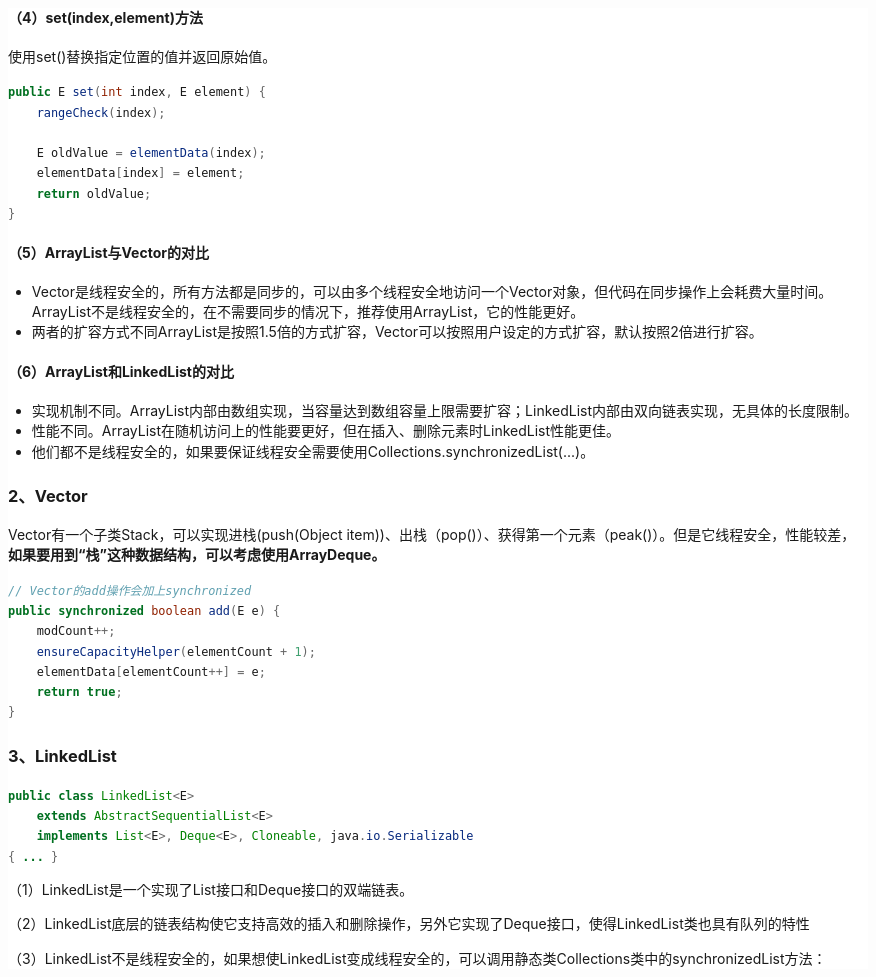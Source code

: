 #### （4）set(index,element)方法

使用set()替换指定位置的值并返回原始值。

```java
public E set(int index, E element) {
    rangeCheck(index);

    E oldValue = elementData(index);
    elementData[index] = element;
    return oldValue;
}
```

#### （5）ArrayList与Vector的对比

- Vector是线程安全的，所有方法都是同步的，可以由多个线程安全地访问一个Vector对象，但代码在同步操作上会耗费大量时间。ArrayList不是线程安全的，在不需要同步的情况下，推荐使用ArrayList，它的性能更好。
- 两者的扩容方式不同ArrayList是按照1.5倍的方式扩容，Vector可以按照用户设定的方式扩容，默认按照2倍进行扩容。

#### （6）ArrayList和LinkedList的对比

- 实现机制不同。ArrayList内部由数组实现，当容量达到数组容量上限需要扩容；LinkedList内部由双向链表实现，无具体的长度限制。
- 性能不同。ArrayList在随机访问上的性能要更好，但在插入、删除元素时LinkedList性能更佳。
- 他们都不是线程安全的，如果要保证线程安全需要使用Collections.synchronizedList(...)。

### 2、Vector

Vector有一个子类Stack，可以实现进栈(push(Object item))、出栈（pop()）、获得第一个元素（peak()）。但是它线程安全，性能较差，**如果要用到“栈”这种数据结构，可以考虑使用ArrayDeque。**

```java
// Vector的add操作会加上synchronized
public synchronized boolean add(E e) {
    modCount++;
    ensureCapacityHelper(elementCount + 1);
    elementData[elementCount++] = e;
    return true;
}
```

### 3、LinkedList

```Java
public class LinkedList<E>
    extends AbstractSequentialList<E>
    implements List<E>, Deque<E>, Cloneable, java.io.Serializable
{ ... }
```

（1）LinkedList是一个实现了List接口和Deque接口的双端链表。 

（2）LinkedList底层的链表结构使它支持高效的插入和删除操作，另外它实现了Deque接口，使得LinkedList类也具有队列的特性

（3）LinkedList不是线程安全的，如果想使LinkedList变成线程安全的，可以调用静态类Collections类中的synchronizedList方法： 
